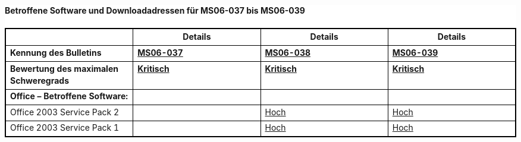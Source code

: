 <td style="border:1px solid black;"></td>
</tr>
</tbody>
</table>
  
#### Betroffene Software und Downloadadressen für MS06-037 bis MS06-039

<p> </p>
<table style="border:1px solid black;">
<colgroup>
<col width="25%" />
<col width="25%" />
<col width="25%" />
<col width="25%" />
</colgroup>
<thead>
<tr class="header">
<th style="border:1px solid black;" ></th>
<th style="border:1px solid black;" >Details</th>
<th style="border:1px solid black;" >Details</th>
<th style="border:1px solid black;" >Details</th>
</tr>
</thead>
<tbody>
<tr class="odd">
<td style="border:1px solid black;"><strong>Kennung des Bulletins</strong></td>
<td style="border:1px solid black;"><a href="http://www.microsoft.com/germany/technet/sicherheit/bulletins/ms06-037.mspx"><strong>MS06-037</strong></a></td>
<td style="border:1px solid black;"><a href="http://www.microsoft.com/germany/technet/sicherheit/bulletins/ms06-038.mspx"><strong>MS06-038</strong></a></td>
<td style="border:1px solid black;"><a href="http://www.microsoft.com/germany/technet/sicherheit/bulletins/ms06-039.mspx"><strong>MS06-039</strong></a></td>
</tr>
<tr class="even">
<td style="border:1px solid black;"><strong>Bewertung des maximalen Schweregrads</strong></td>
<td style="border:1px solid black;"><a href="http://www.microsoft.com/germany/technet/datenbank/articles/527029.mspx"><strong>Kritisch</strong></a></td>
<td style="border:1px solid black;"><a href="http://www.microsoft.com/germany/technet/datenbank/articles/527029.mspx"><strong>Kritisch</strong></a></td>
<td style="border:1px solid black;"><a href="http://www.microsoft.com/germany/technet/datenbank/articles/527029.mspx"><strong>Kritisch</strong></a></td>
</tr>
<tr class="odd">
<td style="border:1px solid black;"><strong>Office – Betroffene Software:</strong></td>
<td style="border:1px solid black;"></td>
<td style="border:1px solid black;"></td>
<td style="border:1px solid black;"></td>
</tr>
<tr class="even">
<td style="border:1px solid black;">Office 2003 Service Pack 2</td>
<td style="border:1px solid black;"></td>
<td style="border:1px solid black;"><a href="http://www.microsoft.com/downloads/details.aspx?displaylang=de&amp;familyid=1b11ac6b-4a78-4a7b-995f-94738cafe27f">Hoch</a></td>
<td style="border:1px solid black;"><a href="http://www.microsoft.com/downloads/details.aspx?displaylang=de&amp;familyid=66c15cd1-a33b-4eb4-9d90-87decf053768">Hoch</a></td>
</tr>
<tr class="odd">
<td style="border:1px solid black;">Office 2003 Service Pack 1</td>
<td style="border:1px solid black;"></td>
<td style="border:1px solid black;"><a href="http://www.microsoft.com/downloads/details.aspx?displaylang=de&amp;familyid=1b11ac6b-4a78-4a7b-995f-94738cafe27f">Hoch</a></td>
<td style="border:1px solid black;"><a href="http://www.microsoft.com/downloads/details.aspx?displaylang=de&amp;familyid=66c15cd1-a33b-4eb4-9d90-87decf053768">Hoch</a></td>